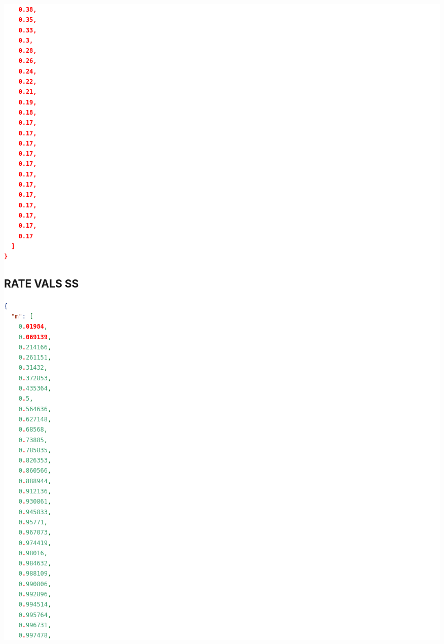 ```json
    0.38,
    0.35,
    0.33,
    0.3,
    0.28,
    0.26,
    0.24,
    0.22,
    0.21,
    0.19,
    0.18,
    0.17,
    0.17,
    0.17,
    0.17,
    0.17,
    0.17,
    0.17,
    0.17,
    0.17,
    0.17,
    0.17,
    0.17
  ]
}
```

## RATE VALS SS

```json
{
  "m": [
    0.01984,
    0.069139,
    0.214166,
    0.261151,
    0.31432,
    0.372853,
    0.435364,
    0.5,
    0.564636,
    0.627148,
    0.68568,
    0.73885,
    0.785835,
    0.826353,
    0.860566,
    0.888944,
    0.912136,
    0.930861,
    0.945833,
    0.95771,
    0.967073,
    0.974419,
    0.98016,
    0.984632,
    0.988109,
    0.990806,
    0.992896,
    0.994514,
    0.995764,
    0.996731,
    0.997478,
```